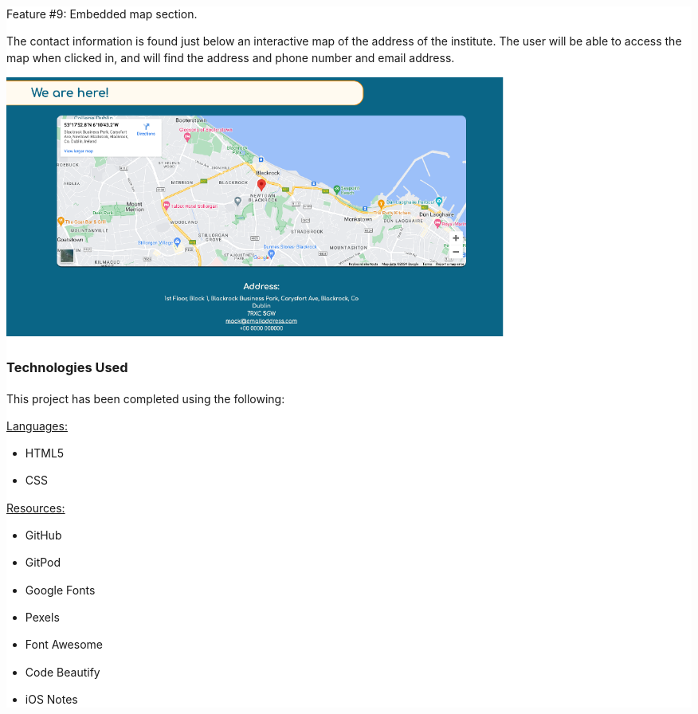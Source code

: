 Feature \#9: Embedded map section.

The contact information is found just below an interactive map of the
address of the institute. The user will be able to access the map when
clicked in, and will find the address and phone number and email
address.

<img src="assets/readme-images/embeddedmap.png" style="width:6.5in;height:3.38889in" />


### **Technologies Used**

This project has been completed using the following:

<u>Languages:</u>

- HTML5

- CSS

<u>Resources:</u>

- GitHub

- GitPod

- Google Fonts

- Pexels

- Font Awesome

- Code Beautify

- iOS Notes
